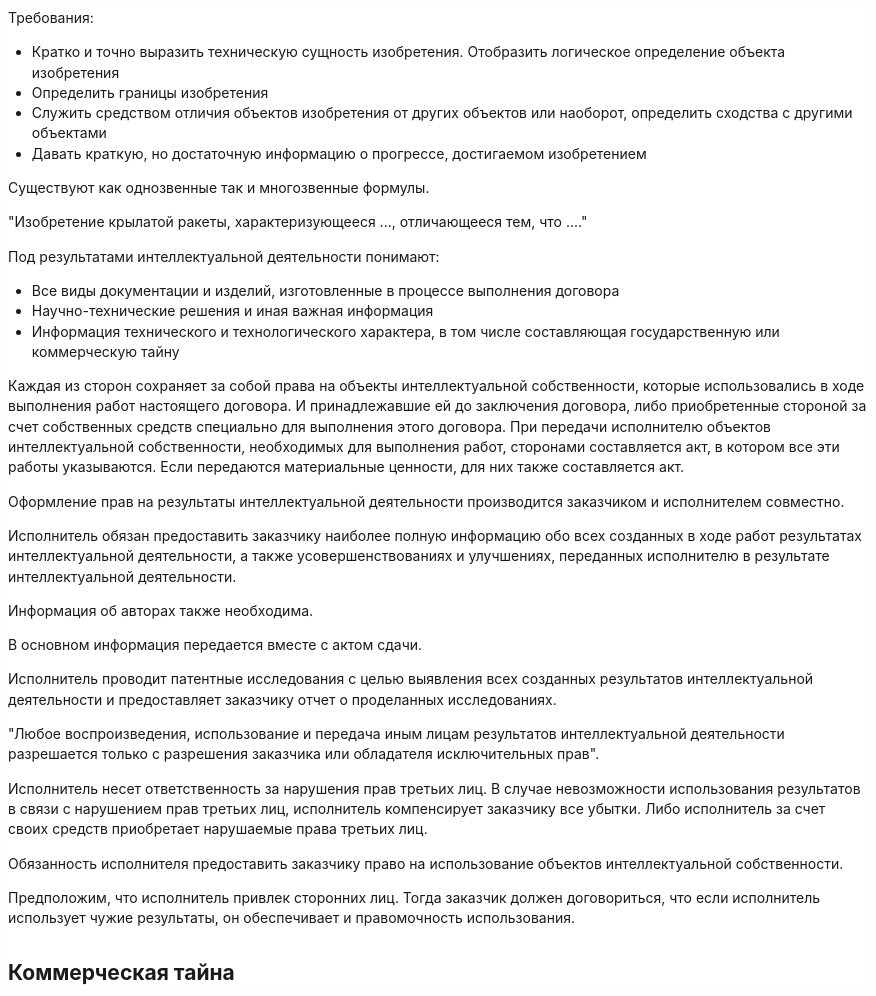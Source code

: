Требования:

- Кратко и точно выразить техническую сущность изобретения. Отобразить логическое определение объекта изобретения
- Определить границы изобретения
- Служить средством отличия объектов изобретения от других объектов или
  наоборот, определить сходства с другими объектами
- Давать краткую, но достаточную информацию о прогрессе, достигаемом
  изобретением

Существуют как однозвенные так и многозвенные формулы.

"Изобретение крылатой ракеты, характеризующееся ..., отличающееся тем, что ...."


Под результатами интеллектуальной деятельности понимают:

- Все виды документации и изделий, изготовленные в процессе выполнения договора
- Научно-технические решения и иная важная информация
- Информация технического и технологического характера, в том числе составляющая государственную или коммерческую тайну

Каждая из сторон сохраняет за собой права на объекты интеллектуальной собственности, которые использовались в ходе выполнения работ настоящего договора. И принадлежавшие ей до заключения договора, либо приобретенные стороной за счет собственных средств специально для выполнения этого договора.
При передачи исполнителю объектов интеллектуальной собственности, необходимых для выполнения работ, сторонами составляется акт, в котором все эти работы указываются. Если передаются материальные ценности, для них также составляется акт.

Оформление прав на результаты интеллектуальной деятельности производится заказчиком и исполнителем совместно.

Исполнитель обязан предоставить заказчику наиболее полную информацию обо всех созданных в ходе работ результатах интеллектуальной деятельности, а также усовершенствованиях и улучшениях, переданных исполнителю в результате интеллектуальной деятельности.

Информация об авторах также необходима.

В основном информация передается вместе с актом сдачи.

Исполнитель проводит патентные исследования с целью выявления всех созданных результатов интеллектуальной деятельности и предоставляет заказчику отчет о проделанных исследованиях.

"Любое воспроизведения, использование и передача иным лицам результатов интеллектуальной деятельности разрешается только с разрешения заказчика или обладателя исключительных прав".

Исполнитель несет ответственность за нарушения прав третьих лиц. В случае невозможности использования результатов в связи с нарушением прав третьих лиц, исполнитель компенсирует заказчику все убытки. Либо исполнитель за счет своих средств приобретает нарушаемые права третьих лиц.

Обязанность исполнителя предоставить заказчику право на использование объектов интеллектуальной собственности.

Предположим, что исполнитель привлек сторонних лиц. Тогда заказчик должен договориться, что если исполнитель использует чужие результаты, он обеспечивает и правомочность использования.


## Коммерческая тайна
